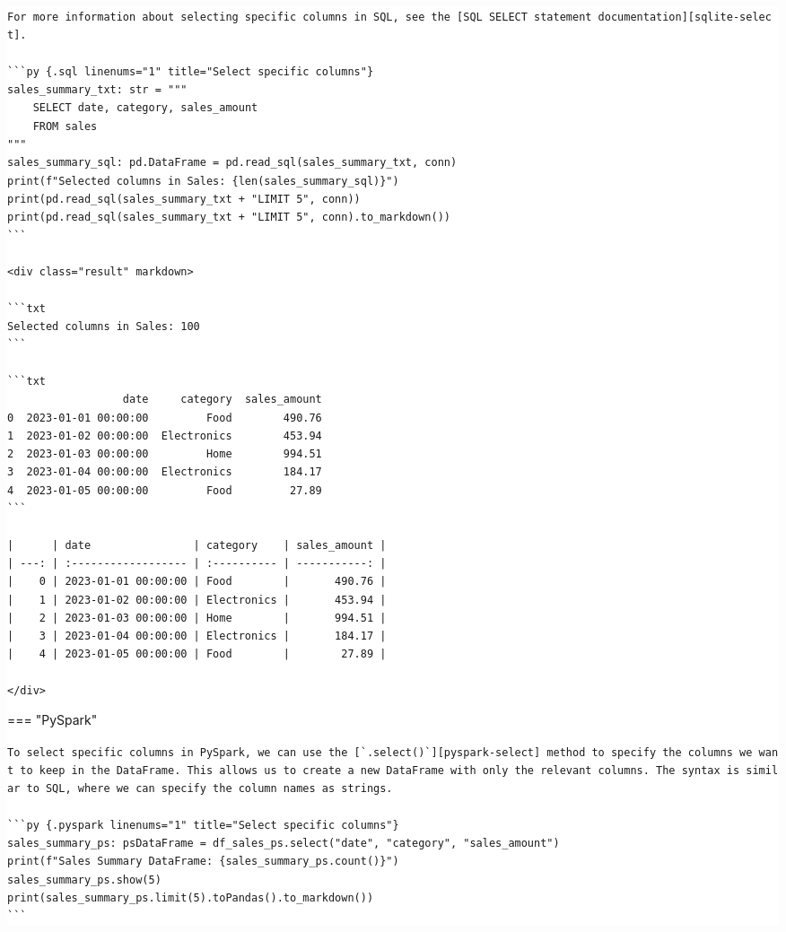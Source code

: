     For more information about selecting specific columns in SQL, see the [SQL SELECT statement documentation][sqlite-select].

    ```py {.sql linenums="1" title="Select specific columns"}
    sales_summary_txt: str = """
        SELECT date, category, sales_amount
        FROM sales
    """
    sales_summary_sql: pd.DataFrame = pd.read_sql(sales_summary_txt, conn)
    print(f"Selected columns in Sales: {len(sales_summary_sql)}")
    print(pd.read_sql(sales_summary_txt + "LIMIT 5", conn))
    print(pd.read_sql(sales_summary_txt + "LIMIT 5", conn).to_markdown())
    ```

    <div class="result" markdown>

    ```txt
    Selected columns in Sales: 100
    ```

    ```txt
                      date     category  sales_amount
    0  2023-01-01 00:00:00         Food        490.76
    1  2023-01-02 00:00:00  Electronics        453.94
    2  2023-01-03 00:00:00         Home        994.51
    3  2023-01-04 00:00:00  Electronics        184.17
    4  2023-01-05 00:00:00         Food         27.89
    ```

    |      | date                | category    | sales_amount |
    | ---: | :------------------ | :---------- | -----------: |
    |    0 | 2023-01-01 00:00:00 | Food        |       490.76 |
    |    1 | 2023-01-02 00:00:00 | Electronics |       453.94 |
    |    2 | 2023-01-03 00:00:00 | Home        |       994.51 |
    |    3 | 2023-01-04 00:00:00 | Electronics |       184.17 |
    |    4 | 2023-01-05 00:00:00 | Food        |        27.89 |

    </div>

=== "PySpark"

    To select specific columns in PySpark, we can use the [`.select()`][pyspark-select] method to specify the columns we want to keep in the DataFrame. This allows us to create a new DataFrame with only the relevant columns. The syntax is similar to SQL, where we can specify the column names as strings.

    ```py {.pyspark linenums="1" title="Select specific columns"}
    sales_summary_ps: psDataFrame = df_sales_ps.select("date", "category", "sales_amount")
    print(f"Sales Summary DataFrame: {sales_summary_ps.count()}")
    sales_summary_ps.show(5)
    print(sales_summary_ps.limit(5).toPandas().to_markdown())
    ```

